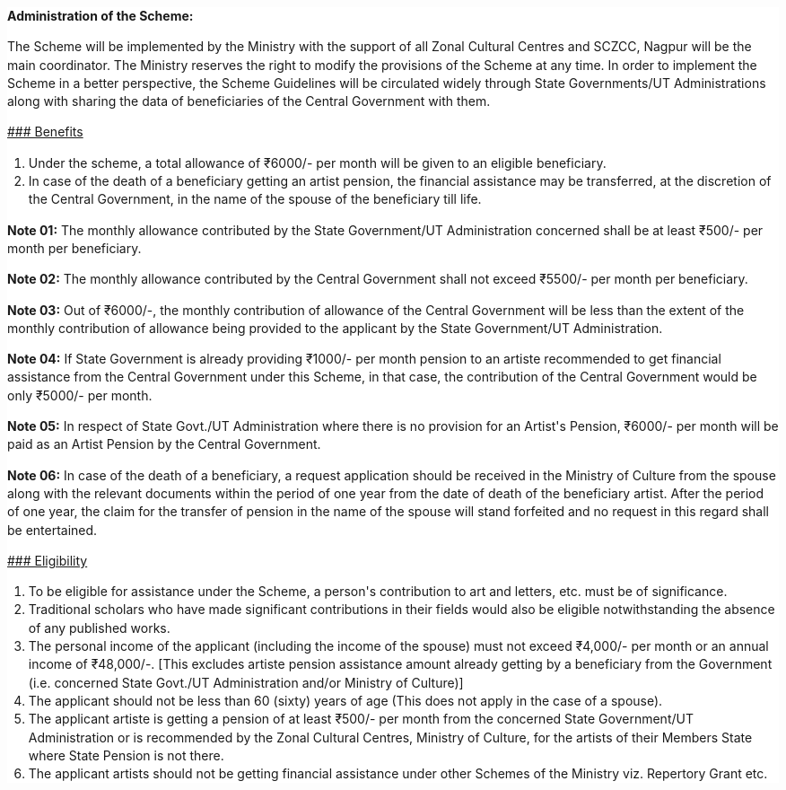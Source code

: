 **Administration of the Scheme:**

The Scheme will be implemented by the Ministry with the support of all Zonal Cultural Centres and SCZCC, Nagpur will be the main coordinator. The Ministry reserves the right to modify the provisions of the Scheme at any time. In order to implement the Scheme in a better perspective, the Scheme Guidelines will be circulated widely through State Governments/UT Administrations along with sharing the data of beneficiaries of the Central Government with them.

[### Benefits](https://www.myscheme.gov.in/schemes/sfava#benefits)

1.  Under the scheme, a total allowance of ₹6000/- per month will be given to an eligible beneficiary.
2.  In case of the death of a beneficiary getting an artist pension, the financial assistance may be transferred, at the discretion of the Central Government, in the name of the spouse of the beneficiary till life.

**Note 01:** The monthly allowance contributed by the State Government/UT Administration concerned shall be at least ₹500/- per month per beneficiary.

**Note 02:** The monthly allowance contributed by the Central Government shall not exceed ₹5500/- per month per beneficiary.

**Note 03:** Out of ₹6000/-, the monthly contribution of allowance of the Central Government will be less than the extent of the monthly contribution of allowance being provided to the applicant by the State Government/UT Administration.

**Note 04:** If State Government is already providing ₹1000/- per month pension to an artiste recommended to get financial assistance from the Central Government under this Scheme, in that case, the contribution of the Central Government would be only ₹5000/- per month.

**Note 05:** In respect of State Govt./UT Administration where there is no provision for an Artist's Pension, ₹6000/- per month will be paid as an Artist Pension by the Central Government.

**Note 06:** In case of the death of a beneficiary, a request application should be received in the Ministry of Culture from the spouse along with the relevant documents within the period of one year from the date of death of the beneficiary artist. After the period of one year, the claim for the transfer of pension in the name of the spouse will stand forfeited and no request in this regard shall be entertained.

[### Eligibility](https://www.myscheme.gov.in/schemes/sfava#eligibility)

1.  To be eligible for assistance under the Scheme, a person's contribution to art and letters, etc. must be of significance.
2.  Traditional scholars who have made significant contributions in their fields would also be eligible notwithstanding the absence of any published works.
3.  The personal income of the applicant (including the income of the spouse) must not exceed ₹4,000/- per month or an annual income of ₹48,000/-. \[This excludes artiste pension assistance amount already getting by a beneficiary from the Government (i.e. concerned State Govt./UT Administration and/or Ministry of Culture)\]
4.  The applicant should not be less than 60 (sixty) years of age (This does not apply in the case of a spouse).
5.  The applicant artiste is getting a pension of at least ₹500/- per month from the concerned State Government/UT Administration or is recommended by the Zonal Cultural Centres, Ministry of Culture, for the artists of their Members State where State Pension is not there.
6.  The applicant artists should not be getting financial assistance under other Schemes of the Ministry viz. Repertory Grant etc.
